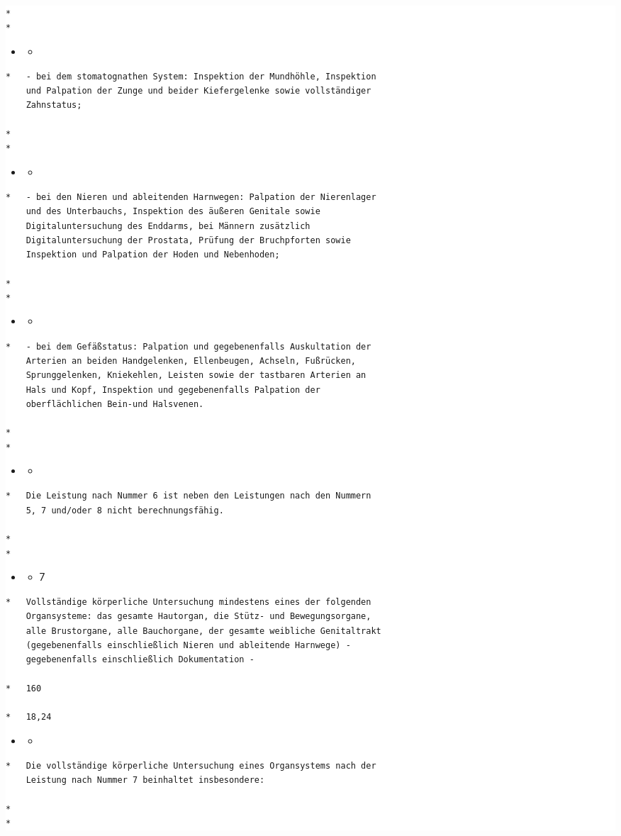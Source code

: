     *
    *

*    *
    *   - bei dem stomatognathen System: Inspektion der Mundhöhle, Inspektion
        und Palpation der Zunge und beider Kiefergelenke sowie vollständiger
        Zahnstatus;

    *
    *

*    *
    *   - bei den Nieren und ableitenden Harnwegen: Palpation der Nierenlager
        und des Unterbauchs, Inspektion des äußeren Genitale sowie
        Digitaluntersuchung des Enddarms, bei Männern zusätzlich
        Digitaluntersuchung der Prostata, Prüfung der Bruchpforten sowie
        Inspektion und Palpation der Hoden und Nebenhoden;

    *
    *

*    *
    *   - bei dem Gefäßstatus: Palpation und gegebenenfalls Auskultation der
        Arterien an beiden Handgelenken, Ellenbeugen, Achseln, Fußrücken,
        Sprunggelenken, Kniekehlen, Leisten sowie der tastbaren Arterien an
        Hals und Kopf, Inspektion und gegebenenfalls Palpation der
        oberflächlichen Bein-und Halsvenen.

    *
    *

*    *
    *   Die Leistung nach Nummer 6 ist neben den Leistungen nach den Nummern
        5, 7 und/oder 8 nicht berechnungsfähig.

    *
    *

*    *   7

    *   Vollständige körperliche Untersuchung mindestens eines der folgenden
        Organsysteme: das gesamte Hautorgan, die Stütz- und Bewegungsorgane,
        alle Brustorgane, alle Bauchorgane, der gesamte weibliche Genitaltrakt
        (gegebenenfalls einschließlich Nieren und ableitende Harnwege) -
        gegebenenfalls einschließlich Dokumentation -

    *   160

    *   18,24


*    *
    *   Die vollständige körperliche Untersuchung eines Organsystems nach der
        Leistung nach Nummer 7 beinhaltet insbesondere:

    *
    *
